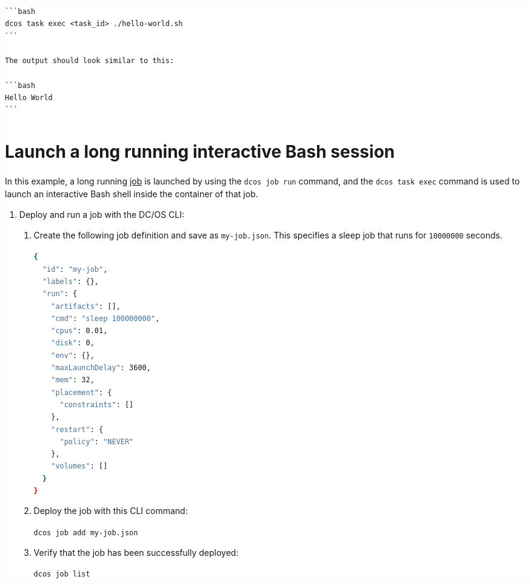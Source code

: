     ```bash
    dcos task exec <task_id> ./hello-world.sh
    ```

    The output should look similar to this:

    ```bash
    Hello World
    ```

# Launch a long running interactive Bash session

In this example, a long running [job](/docs/1.9/deploying-jobs/) is launched by using the `dcos job run` command, and the `dcos task exec` command is used to launch an interactive Bash shell inside the container of that job.

1.  Deploy and run a job with the DC/OS CLI:

    1.  Create the following job definition and save as `my-job.json`. This specifies a sleep job that runs for `10000000` seconds.

        ```bash
        {
          "id": "my-job",
          "labels": {},
          "run": {
            "artifacts": [],
            "cmd": "sleep 100000000",
            "cpus": 0.01,
            "disk": 0,
            "env": {},
            "maxLaunchDelay": 3600,
            "mem": 32,
            "placement": {
              "constraints": []
            },
            "restart": {
              "policy": "NEVER"
            },
            "volumes": []
          }
        }
        ```

    1.  Deploy the job with this CLI command:

        ```bash
        dcos job add my-job.json
        ```

    1.  Verify that the job has been successfully deployed:

        ```bash
        dcos job list
        ```
